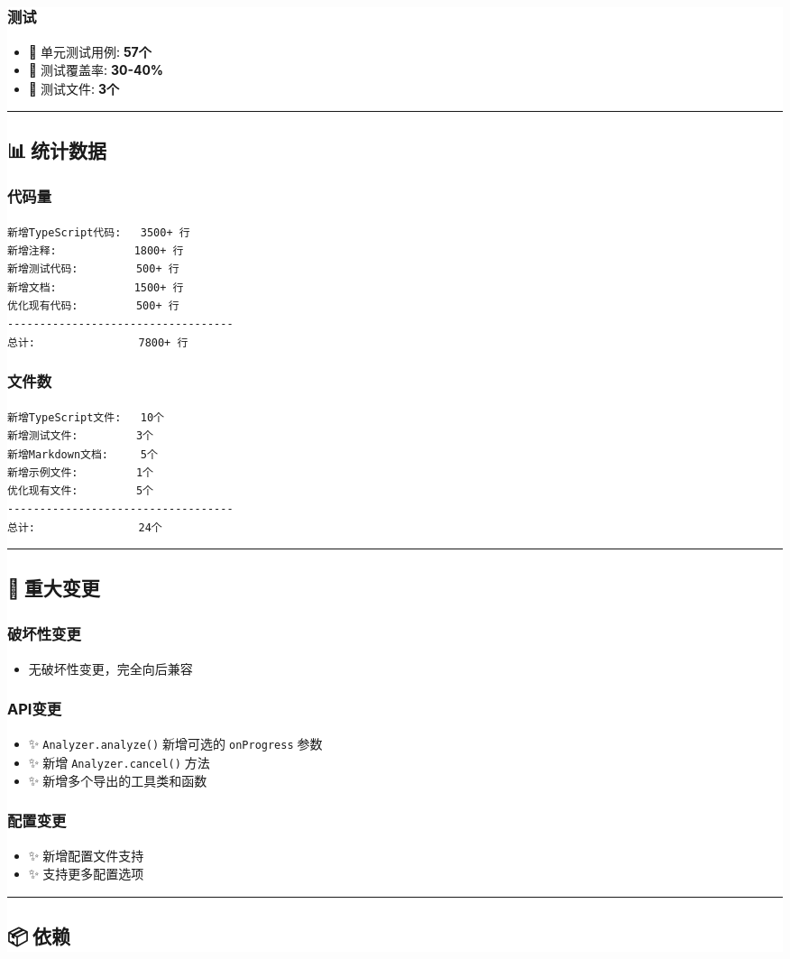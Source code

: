 ### 测试
- 📝 单元测试用例: **57个**
- 📝 测试覆盖率: **30-40%**
- 📝 测试文件: **3个**

---

## 📊 统计数据

### 代码量
```
新增TypeScript代码:   3500+ 行
新增注释:            1800+ 行
新增测试代码:         500+ 行
新增文档:            1500+ 行
优化现有代码:         500+ 行
-----------------------------------
总计:                7800+ 行
```

### 文件数
```
新增TypeScript文件:   10个
新增测试文件:         3个
新增Markdown文档:     5个
新增示例文件:         1个
优化现有文件:         5个
-----------------------------------
总计:                24个
```

---

## 🔄 重大变更

### 破坏性变更
- 无破坏性变更，完全向后兼容

### API变更
- ✨ `Analyzer.analyze()` 新增可选的 `onProgress` 参数
- ✨ 新增 `Analyzer.cancel()` 方法
- ✨ 新增多个导出的工具类和函数

### 配置变更
- ✨ 新增配置文件支持
- ✨ 支持更多配置选项

---

## 📦 依赖

